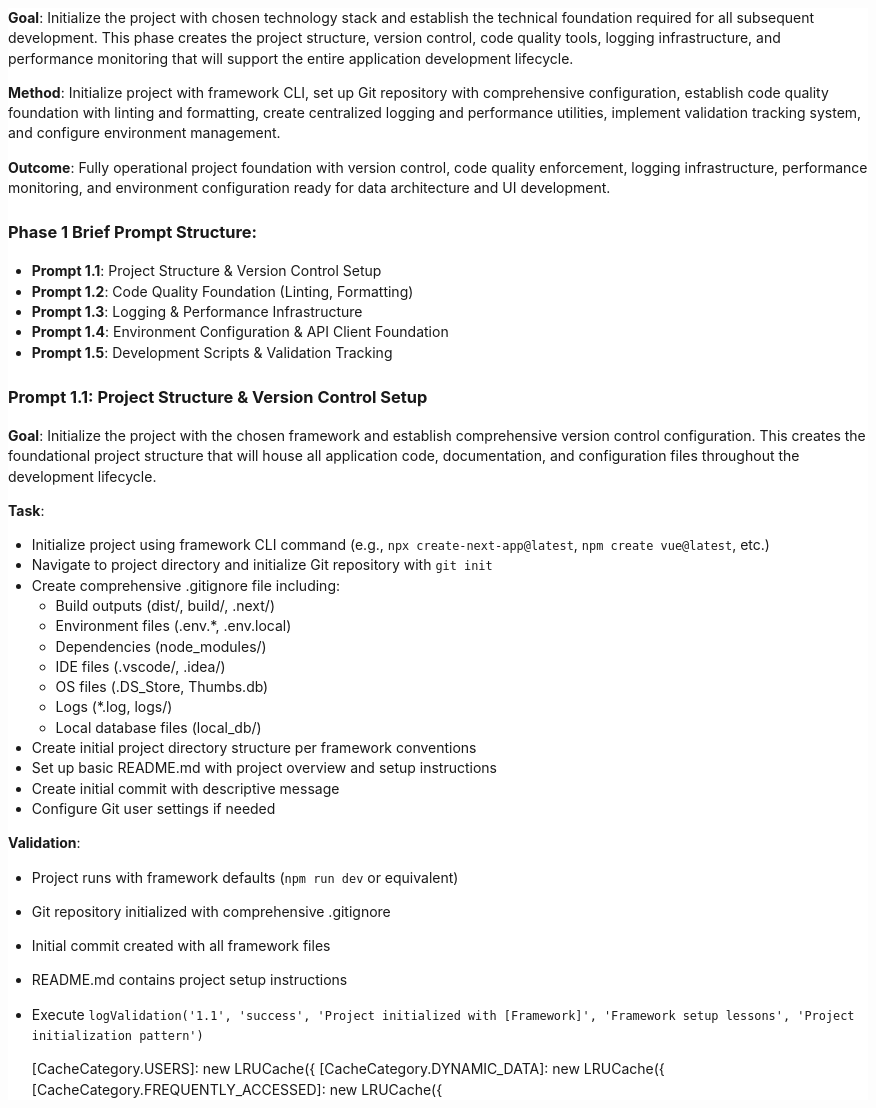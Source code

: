 **Goal**: Initialize the project with chosen technology stack and establish the
technical foundation required for all subsequent development. This phase creates
the project structure, version control, code quality tools, logging
infrastructure, and performance monitoring that will support the entire
application development lifecycle.

**Method**: Initialize project with framework CLI, set up Git repository with
comprehensive configuration, establish code quality foundation with linting and
formatting, create centralized logging and performance utilities, implement
validation tracking system, and configure environment management.

**Outcome**: Fully operational project foundation with version control, code
quality enforcement, logging infrastructure, performance monitoring, and
environment configuration ready for data architecture and UI development.

### **Phase 1 Brief Prompt Structure:**

- **Prompt 1.1**: Project Structure & Version Control Setup
- **Prompt 1.2**: Code Quality Foundation (Linting, Formatting)
- **Prompt 1.3**: Logging & Performance Infrastructure
- **Prompt 1.4**: Environment Configuration & API Client Foundation
- **Prompt 1.5**: Development Scripts & Validation Tracking

### **Prompt 1.1: Project Structure & Version Control Setup**

**Goal**: Initialize the project with the chosen framework and establish
comprehensive version control configuration. This creates the foundational
project structure that will house all application code, documentation, and
configuration files throughout the development lifecycle.

**Task**:

- Initialize project using framework CLI command (e.g.,
  `npx create-next-app@latest`, `npm create vue@latest`, etc.)
- Navigate to project directory and initialize Git repository with `git init`
- Create comprehensive .gitignore file including:
  - Build outputs (dist/, build/, .next/)
  - Environment files (.env.\*, .env.local)
  - Dependencies (node_modules/)
  - IDE files (.vscode/, .idea/)
  - OS files (.DS_Store, Thumbs.db)
  - Logs (\*.log, logs/)
  - Local database files (local_db/)
- Create initial project directory structure per framework conventions
- Set up basic README.md with project overview and setup instructions
- Create initial commit with descriptive message
- Configure Git user settings if needed

**Validation**:

- Project runs with framework defaults (`npm run dev` or equivalent)
- Git repository initialized with comprehensive .gitignore
- Initial commit created with all framework files
- README.md contains project setup instructions
- Execute
  `logValidation('1.1', 'success', 'Project initialized with [Framework]', 'Framework setup lessons', 'Project initialization pattern')`


  [CacheCategory.USERS]: new LRUCache({
  [CacheCategory.DYNAMIC_DATA]: new LRUCache({
  [CacheCategory.FREQUENTLY_ACCESSED]: new LRUCache({